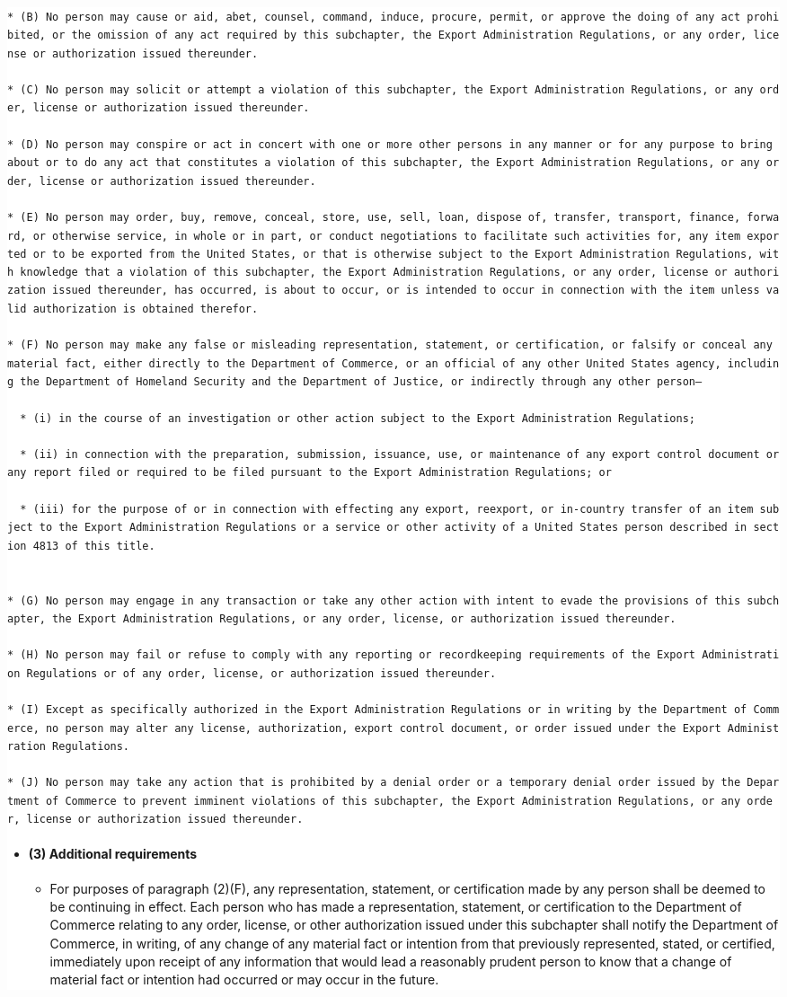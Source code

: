     * (B) No person may cause or aid, abet, counsel, command, induce, procure, permit, or approve the doing of any act prohibited, or the omission of any act required by this subchapter, the Export Administration Regulations, or any order, license or authorization issued thereunder.

    * (C) No person may solicit or attempt a violation of this subchapter, the Export Administration Regulations, or any order, license or authorization issued thereunder.

    * (D) No person may conspire or act in concert with one or more other persons in any manner or for any purpose to bring about or to do any act that constitutes a violation of this subchapter, the Export Administration Regulations, or any order, license or authorization issued thereunder.

    * (E) No person may order, buy, remove, conceal, store, use, sell, loan, dispose of, transfer, transport, finance, forward, or otherwise service, in whole or in part, or conduct negotiations to facilitate such activities for, any item exported or to be exported from the United States, or that is otherwise subject to the Export Administration Regulations, with knowledge that a violation of this subchapter, the Export Administration Regulations, or any order, license or authorization issued thereunder, has occurred, is about to occur, or is intended to occur in connection with the item unless valid authorization is obtained therefor.

    * (F) No person may make any false or misleading representation, statement, or certification, or falsify or conceal any material fact, either directly to the Department of Commerce, or an official of any other United States agency, including the Department of Homeland Security and the Department of Justice, or indirectly through any other person—

      * (i) in the course of an investigation or other action subject to the Export Administration Regulations;

      * (ii) in connection with the preparation, submission, issuance, use, or maintenance of any export control document or any report filed or required to be filed pursuant to the Export Administration Regulations; or

      * (iii) for the purpose of or in connection with effecting any export, reexport, or in-country transfer of an item subject to the Export Administration Regulations or a service or other activity of a United States person described in section 4813 of this title.


    * (G) No person may engage in any transaction or take any other action with intent to evade the provisions of this subchapter, the Export Administration Regulations, or any order, license, or authorization issued thereunder.

    * (H) No person may fail or refuse to comply with any reporting or recordkeeping requirements of the Export Administration Regulations or of any order, license, or authorization issued thereunder.

    * (I) Except as specifically authorized in the Export Administration Regulations or in writing by the Department of Commerce, no person may alter any license, authorization, export control document, or order issued under the Export Administration Regulations.

    * (J) No person may take any action that is prohibited by a denial order or a temporary denial order issued by the Department of Commerce to prevent imminent violations of this subchapter, the Export Administration Regulations, or any order, license or authorization issued thereunder.

* #### (3) Additional requirements
  * For purposes of paragraph (2)(F), any representation, statement, or certification made by any person shall be deemed to be continuing in effect. Each person who has made a representation, statement, or certification to the Department of Commerce relating to any order, license, or other authorization issued under this subchapter shall notify the Department of Commerce, in writing, of any change of any material fact or intention from that previously represented, stated, or certified, immediately upon receipt of any information that would lead a reasonably prudent person to know that a change of material fact or intention had occurred or may occur in the future.
